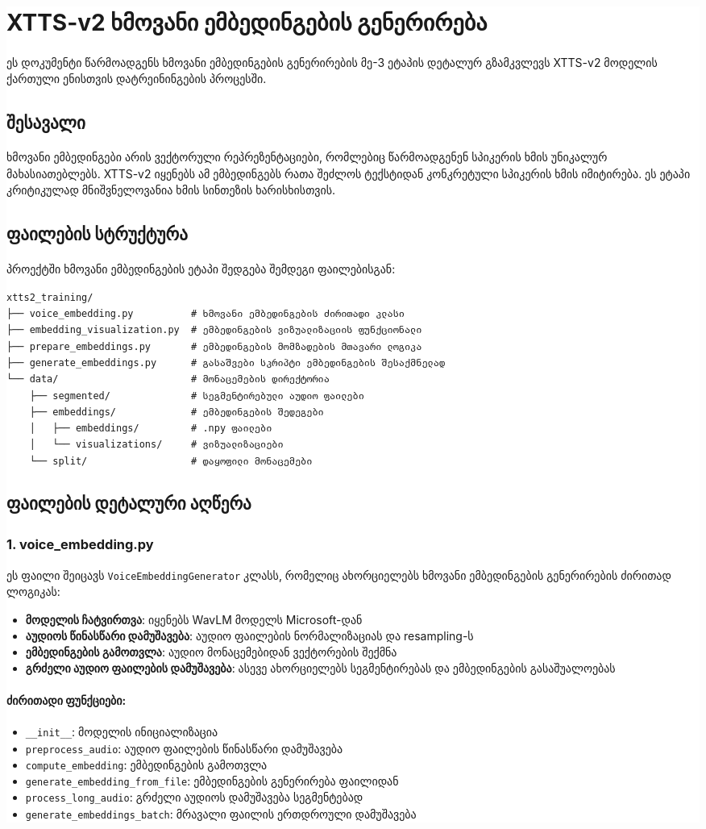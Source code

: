 # XTTS-v2 ხმოვანი ემბედინგების გენერირება

ეს დოკუმენტი წარმოადგენს ხმოვანი ემბედინგების გენერირების მე-3 ეტაპის დეტალურ გზამკვლევს XTTS-v2 მოდელის ქართული ენისთვის დატრეინინგების პროცესში.

## შესავალი

ხმოვანი ემბედინგები არის ვექტორული რეპრეზენტაციები, რომლებიც წარმოადგენენ სპიკერის ხმის უნიკალურ მახასიათებლებს. XTTS-v2 იყენებს ამ ემბედინგებს რათა შეძლოს ტექსტიდან კონკრეტული სპიკერის ხმის იმიტირება. ეს ეტაპი კრიტიკულად მნიშვნელოვანია ხმის სინთეზის ხარისხისთვის.

## ფაილების სტრუქტურა

პროექტში ხმოვანი ემბედინგების ეტაპი შედგება შემდეგი ფაილებისგან:

```
xtts2_training/
├── voice_embedding.py          # ხმოვანი ემბედინგების ძირითადი კლასი
├── embedding_visualization.py  # ემბედინგების ვიზუალიზაციის ფუნქციონალი
├── prepare_embeddings.py       # ემბედინგების მომზადების მთავარი ლოგიკა
├── generate_embeddings.py      # გასაშვები სკრიპტი ემბედინგების შესაქმნელად
└── data/                       # მონაცემების დირექტორია
    ├── segmented/              # სეგმენტირებული აუდიო ფაილები
    ├── embeddings/             # ემბედინგების შედეგები
    │   ├── embeddings/         # .npy ფაილები
    │   └── visualizations/     # ვიზუალიზაციები
    └── split/                  # დაყოფილი მონაცემები
```

## ფაილების დეტალური აღწერა

### 1. voice_embedding.py

ეს ფაილი შეიცავს `VoiceEmbeddingGenerator` კლასს, რომელიც ახორციელებს ხმოვანი ემბედინგების გენერირების ძირითად ლოგიკას:

- **მოდელის ჩატვირთვა**: იყენებს WavLM მოდელს Microsoft-დან
- **აუდიოს წინასწარი დამუშავება**: აუდიო ფაილების ნორმალიზაციას და resampling-ს
- **ემბედინგების გამოთვლა**: აუდიო მონაცემებიდან ვექტორების შექმნა
- **გრძელი აუდიო ფაილების დამუშავება**: ასევე ახორციელებს სეგმენტირებას და ემბედინგების გასაშუალოებას

#### ძირითადი ფუნქციები:

- `__init__`: მოდელის ინიციალიზაცია
- `preprocess_audio`: აუდიო ფაილების წინასწარი დამუშავება
- `compute_embedding`: ემბედინგების გამოთვლა
- `generate_embedding_from_file`: ემბედინგების გენერირება ფაილიდან
- `process_long_audio`: გრძელი აუდიოს დამუშავება სეგმენტებად
- `generate_embeddings_batch`: მრავალი ფაილის ერთდროული დამუშავება
